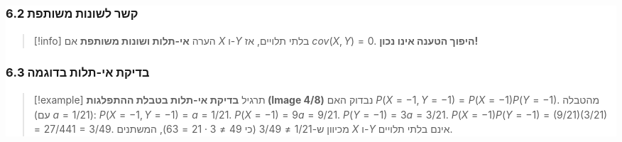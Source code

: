 ### 6.2 קשר לשונות משותפת

> [!info] הערה **אי-תלות ושונות משותפת**
> אם $X$ ו-$Y$ בלתי תלויים, אז $cov(X,Y) = 0$.
> **היפוך הטענה אינו נכון!**

### 6.3 בדיקת אי-תלות בדוגמה

> [!example] תרגיל **בדיקת אי-תלות בטבלת ההתפלגות (Image 4/8)**
> נבדוק האם $P(X=-1, Y=-1) = P(X=-1)P(Y=-1)$.
> מהטבלה (עם $a=1/21$):
> $P(X=-1, Y=-1) = a = 1/21$.
> $P(X=-1) = 9a = 9/21$.
> $P(Y=-1) = 3a = 3/21$.
> $P(X=-1)P(Y=-1) = (9/21)(3/21) = 27/441 = 3/49$.
> מכיוון ש-$1/21 \ne 3/49$ (כי $49 \ne 3 \cdot 21 = 63$), המשתנים $X$ ו-$Y$ אינם בלתי תלויים.